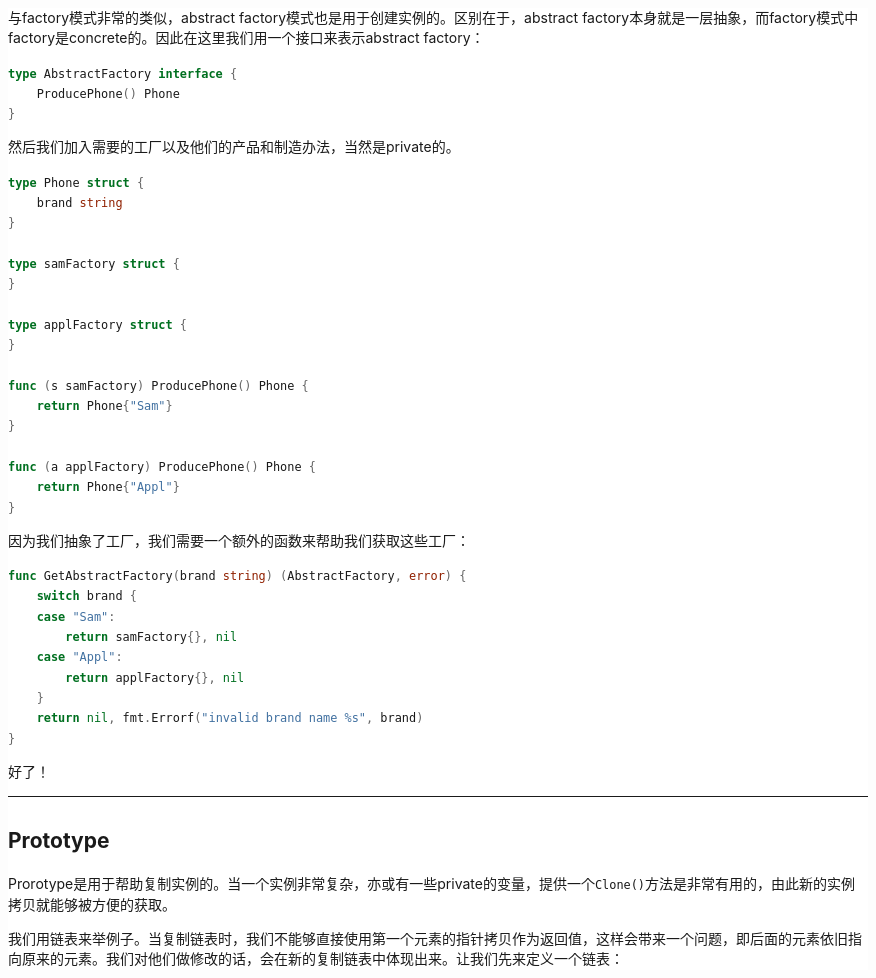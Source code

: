 与factory模式非常的类似，abstract factory模式也是用于创建实例的。区别在于，abstract factory本身就是一层抽象，而factory模式中factory是concrete的。因此在这里我们用一个接口来表示abstract factory：

```Go
type AbstractFactory interface {
	ProducePhone() Phone
}
```

然后我们加入需要的工厂以及他们的产品和制造办法，当然是private的。

```Go
type Phone struct {
	brand string
}

type samFactory struct {
}

type applFactory struct {
}

func (s samFactory) ProducePhone() Phone {
	return Phone{"Sam"}
}

func (a applFactory) ProducePhone() Phone {
	return Phone{"Appl"}
}
```

因为我们抽象了工厂，我们需要一个额外的函数来帮助我们获取这些工厂：

```Go
func GetAbstractFactory(brand string) (AbstractFactory, error) {
	switch brand {
	case "Sam":
		return samFactory{}, nil
	case "Appl":
		return applFactory{}, nil
	}
	return nil, fmt.Errorf("invalid brand name %s", brand)
}
```

好了！

---

## Prototype

Prorotype是用于帮助复制实例的。当一个实例非常复杂，亦或有一些private的变量，提供一个```Clone()```方法是非常有用的，由此新的实例拷贝就能够被方便的获取。

我们用链表来举例子。当复制链表时，我们不能够直接使用第一个元素的指针拷贝作为返回值，这样会带来一个问题，即后面的元素依旧指向原来的元素。我们对他们做修改的话，会在新的复制链表中体现出来。让我们先来定义一个链表：
